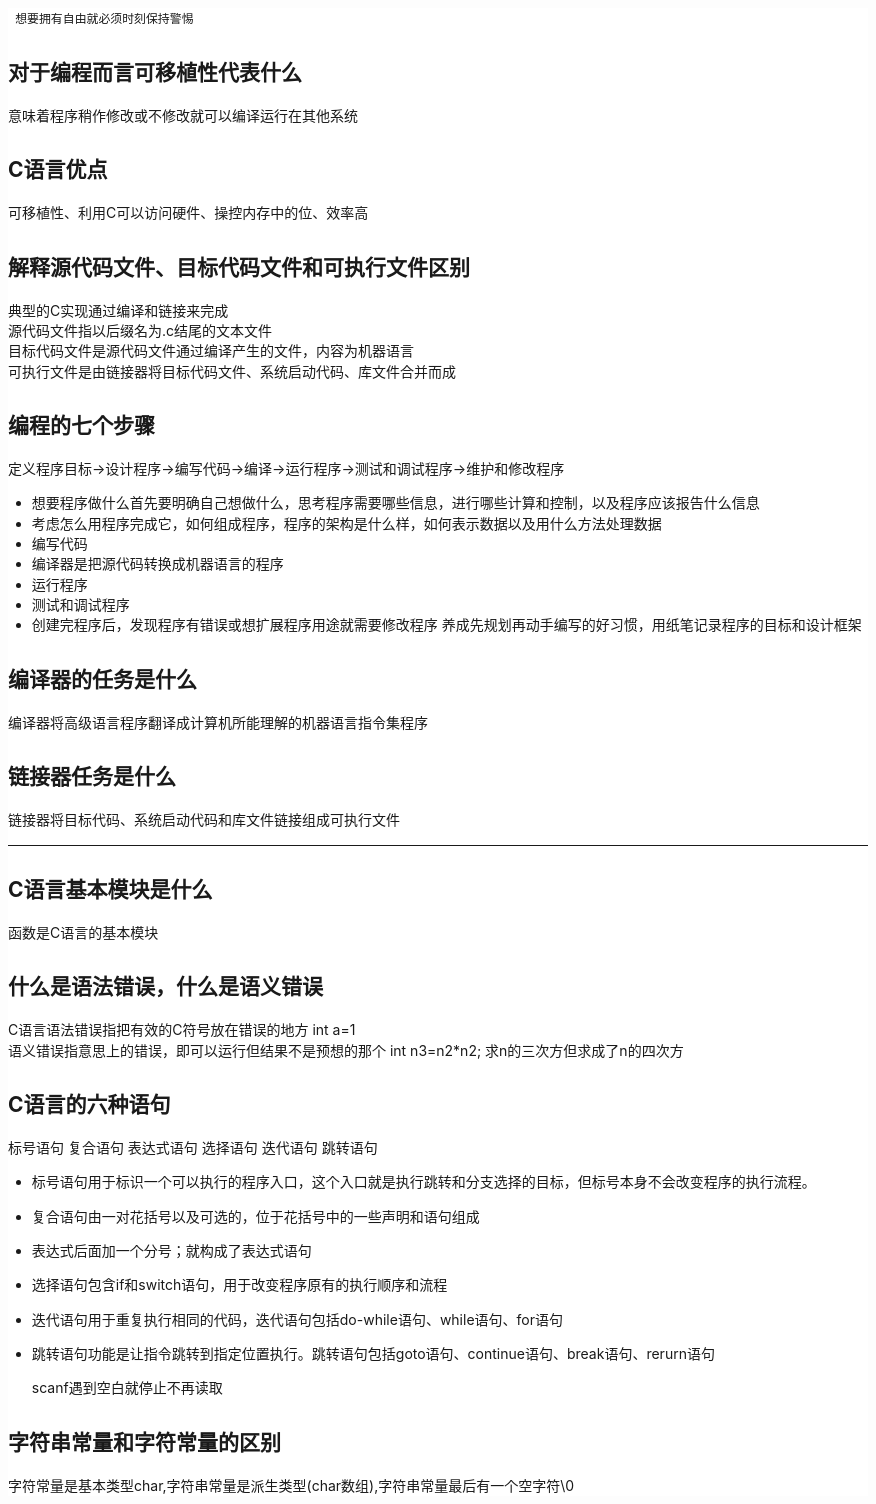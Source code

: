      想要拥有自由就必须时刻保持警惕
## 对于编程而言可移植性代表什么
意味着程序稍作修改或不修改就可以编译运行在其他系统
## C语言优点
可移植性、利用C可以访问硬件、操控内存中的位、效率高
## 解释源代码文件、目标代码文件和可执行文件区别
典型的C实现通过编译和链接来完成  
源代码文件指以后缀名为.c结尾的文本文件  
目标代码文件是源代码文件通过编译产生的文件，内容为机器语言  
可执行文件是由链接器将目标代码文件、系统启动代码、库文件合并而成
## 编程的七个步骤
定义程序目标->设计程序->编写代码->编译->运行程序->测试和调试程序->维护和修改程序
* 想要程序做什么首先要明确自己想做什么，思考程序需要哪些信息，进行哪些计算和控制，以及程序应该报告什么信息
* 考虑怎么用程序完成它，如何组成程序，程序的架构是什么样，如何表示数据以及用什么方法处理数据
* 编写代码
* 编译器是把源代码转换成机器语言的程序
* 运行程序
* 测试和调试程序
* 创建完程序后，发现程序有错误或想扩展程序用途就需要修改程序
  养成先规划再动手编写的好习惯，用纸笔记录程序的目标和设计框架

## 编译器的任务是什么
编译器将高级语言程序翻译成计算机所能理解的机器语言指令集程序
## 链接器任务是什么
链接器将目标代码、系统启动代码和库文件链接组成可执行文件

---
## C语言基本模块是什么
函数是C语言的基本模块
## 什么是语法错误，什么是语义错误
C语言语法错误指把有效的C符号放在错误的地方 int a=1  
语义错误指意思上的错误，即可以运行但结果不是预想的那个  int n3=n2*n2; 求n的三次方但求成了n的四次方  
## C语言的六种语句
标号语句    复合语句    表达式语句  选择语句    迭代语句    跳转语句
* 标号语句用于标识一个可以执行的程序入口，这个入口就是执行跳转和分支选择的目标，但标号本身不会改变程序的执行流程。
* 复合语句由一对花括号以及可选的，位于花括号中的一些声明和语句组成
* 表达式后面加一个分号；就构成了表达式语句
* 选择语句包含if和switch语句，用于改变程序原有的执行顺序和流程
* 迭代语句用于重复执行相同的代码，迭代语句包括do-while语句、while语句、for语句
* 跳转语句功能是让指令跳转到指定位置执行。跳转语句包括goto语句、continue语句、break语句、rerurn语句

  scanf遇到空白就停止不再读取
## 字符串常量和字符常量的区别
字符常量是基本类型char,字符串常量是派生类型(char数组),字符串常量最后有一个空字符\0
